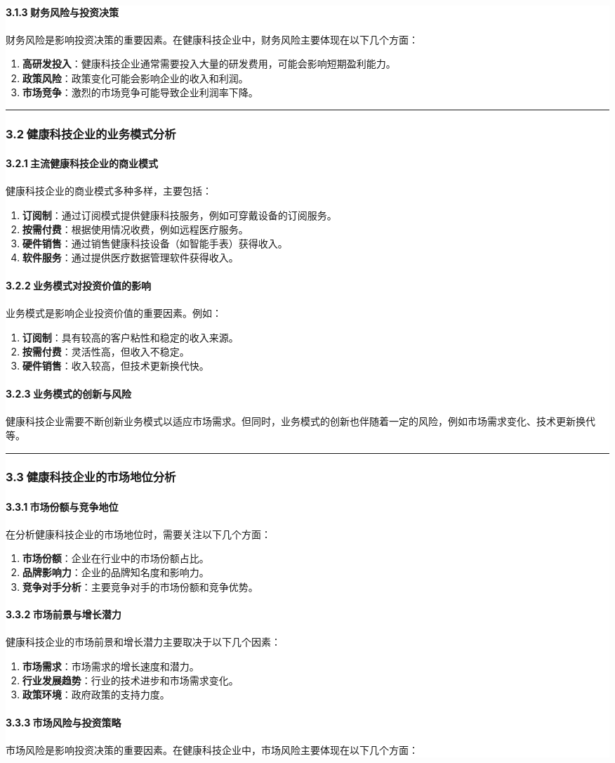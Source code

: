 #### 3.1.3 财务风险与投资决策

财务风险是影响投资决策的重要因素。在健康科技企业中，财务风险主要体现在以下几个方面：

1. **高研发投入**：健康科技企业通常需要投入大量的研发费用，可能会影响短期盈利能力。
2. **政策风险**：政策变化可能会影响企业的收入和利润。
3. **市场竞争**：激烈的市场竞争可能导致企业利润率下降。

---

### 3.2 健康科技企业的业务模式分析

#### 3.2.1 主流健康科技企业的商业模式

健康科技企业的商业模式多种多样，主要包括：

1. **订阅制**：通过订阅模式提供健康科技服务，例如可穿戴设备的订阅服务。
2. **按需付费**：根据使用情况收费，例如远程医疗服务。
3. **硬件销售**：通过销售健康科技设备（如智能手表）获得收入。
4. **软件服务**：通过提供医疗数据管理软件获得收入。

#### 3.2.2 业务模式对投资价值的影响

业务模式是影响企业投资价值的重要因素。例如：

1. **订阅制**：具有较高的客户粘性和稳定的收入来源。
2. **按需付费**：灵活性高，但收入不稳定。
3. **硬件销售**：收入较高，但技术更新换代快。

#### 3.2.3 业务模式的创新与风险

健康科技企业需要不断创新业务模式以适应市场需求。但同时，业务模式的创新也伴随着一定的风险，例如市场需求变化、技术更新换代等。

---

### 3.3 健康科技企业的市场地位分析

#### 3.3.1 市场份额与竞争地位

在分析健康科技企业的市场地位时，需要关注以下几个方面：

1. **市场份额**：企业在行业中的市场份额占比。
2. **品牌影响力**：企业的品牌知名度和影响力。
3. **竞争对手分析**：主要竞争对手的市场份额和竞争优势。

#### 3.3.2 市场前景与增长潜力

健康科技企业的市场前景和增长潜力主要取决于以下几个因素：

1. **市场需求**：市场需求的增长速度和潜力。
2. **行业发展趋势**：行业的技术进步和市场需求变化。
3. **政策环境**：政府政策的支持力度。

#### 3.3.3 市场风险与投资策略

市场风险是影响投资决策的重要因素。在健康科技企业中，市场风险主要体现在以下几个方面：
